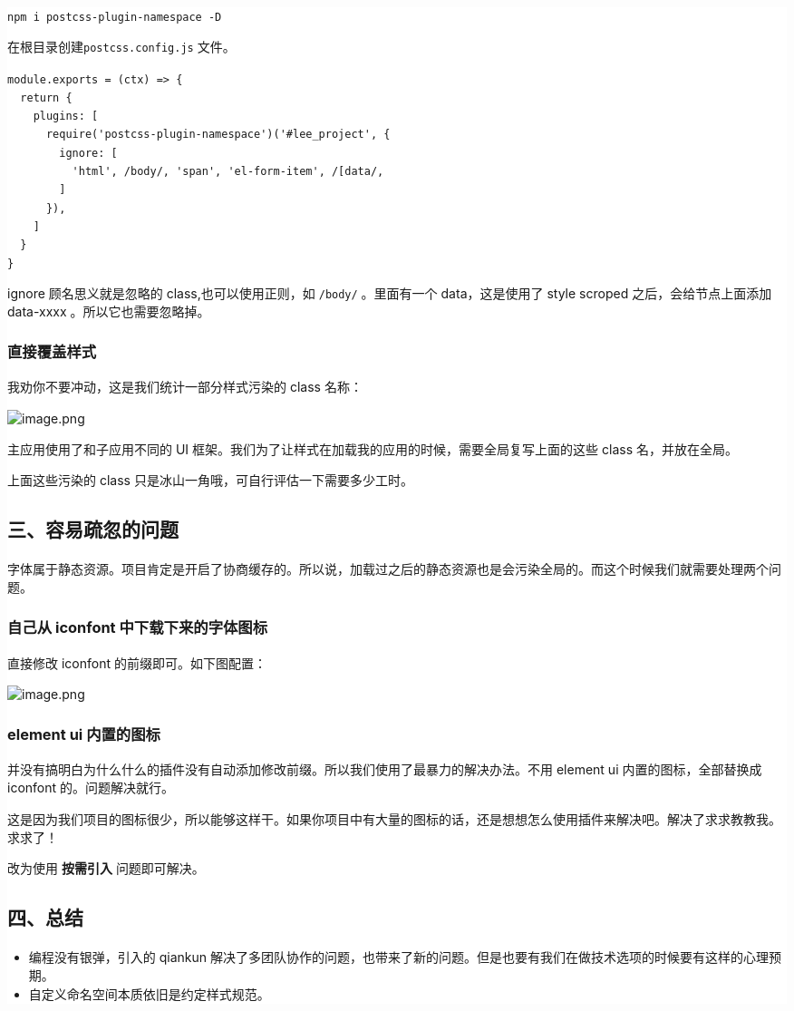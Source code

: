 ```
npm i postcss-plugin-namespace -D
```

在根目录创建`postcss.config.js` 文件。

```
module.exports = (ctx) => {
  return {
    plugins: [
      require('postcss-plugin-namespace')('#lee_project', {
        ignore: [
          'html', /body/, 'span', 'el-form-item', /[data/,
        ]
      }),
    ]
  }
}
```

ignore 顾名思义就是忽略的 class,也可以使用正则，如 `/body/` 。里面有一个 data，这是使用了 style scroped 之后，会给节点上面添加 data-xxxx 。所以它也需要忽略掉。

### 直接覆盖样式

我劝你不要冲动，这是我们统计一部分样式污染的 class 名称：

<img src="https://p3-juejin.byteimg.com/tos-cn-i-k3u1fbpfcp/91142fee4c644af0ae06e3e46e5ce9ea~tplv-k3u1fbpfcp-watermark.image?" alt="image.png" width="30%" />

主应用使用了和子应用不同的 UI 框架。我们为了让样式在加载我的应用的时候，需要全局复写上面的这些 class 名，并放在全局。

上面这些污染的 class 只是冰山一角哦，可自行评估一下需要多少工时。

## 三、容易疏忽的问题

字体属于静态资源。项目肯定是开启了协商缓存的。所以说，加载过之后的静态资源也是会污染全局的。而这个时候我们就需要处理两个问题。

### 自己从 iconfont 中下载下来的字体图标

直接修改 iconfont 的前缀即可。如下图配置：

<img src="https://p6-juejin.byteimg.com/tos-cn-i-k3u1fbpfcp/3ede642e497242fbb39e814a551b9dff~tplv-k3u1fbpfcp-watermark.image?" alt="image.png" width="50%" />

### element ui 内置的图标

并没有搞明白为什么什么的插件没有自动添加修改前缀。所以我们使用了最暴力的解决办法。不用 element ui 内置的图标，全部替换成 iconfont 的。问题解决就行。

这是因为我们项目的图标很少，所以能够这样干。如果你项目中有大量的图标的话，还是想想怎么使用插件来解决吧。解决了求求教教我。求求了！

改为使用 **按需引入** 问题即可解决。

## 四、总结

- 编程没有银弹，引入的 qiankun 解决了多团队协作的问题，也带来了新的问题。但是也要有我们在做技术选项的时候要有这样的心理预期。
- 自定义命名空间本质依旧是约定样式规范。
